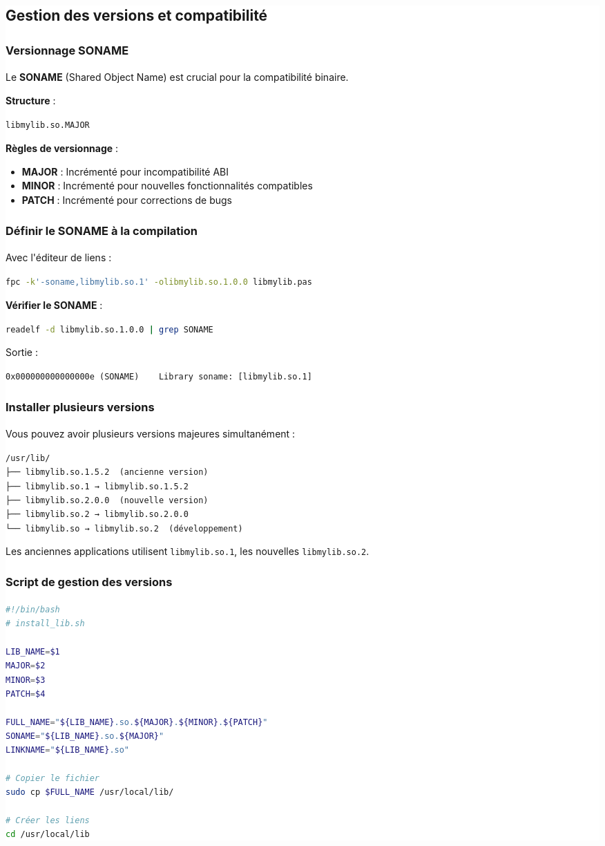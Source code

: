 ## Gestion des versions et compatibilité

### Versionnage SONAME

Le **SONAME** (Shared Object Name) est crucial pour la compatibilité binaire.

**Structure** :
```
libmylib.so.MAJOR
```

**Règles de versionnage** :
- **MAJOR** : Incrémenté pour incompatibilité ABI
- **MINOR** : Incrémenté pour nouvelles fonctionnalités compatibles
- **PATCH** : Incrémenté pour corrections de bugs

### Définir le SONAME à la compilation

Avec l'éditeur de liens :

```bash
fpc -k'-soname,libmylib.so.1' -olibmylib.so.1.0.0 libmylib.pas
```

**Vérifier le SONAME** :
```bash
readelf -d libmylib.so.1.0.0 | grep SONAME
```

Sortie :
```
0x000000000000000e (SONAME)    Library soname: [libmylib.so.1]
```

### Installer plusieurs versions

Vous pouvez avoir plusieurs versions majeures simultanément :

```
/usr/lib/
├── libmylib.so.1.5.2  (ancienne version)
├── libmylib.so.1 → libmylib.so.1.5.2
├── libmylib.so.2.0.0  (nouvelle version)
├── libmylib.so.2 → libmylib.so.2.0.0
└── libmylib.so → libmylib.so.2  (développement)
```

Les anciennes applications utilisent `libmylib.so.1`, les nouvelles `libmylib.so.2`.

### Script de gestion des versions

```bash
#!/bin/bash
# install_lib.sh

LIB_NAME=$1
MAJOR=$2
MINOR=$3
PATCH=$4

FULL_NAME="${LIB_NAME}.so.${MAJOR}.${MINOR}.${PATCH}"
SONAME="${LIB_NAME}.so.${MAJOR}"
LINKNAME="${LIB_NAME}.so"

# Copier le fichier
sudo cp $FULL_NAME /usr/local/lib/

# Créer les liens
cd /usr/local/lib
```
